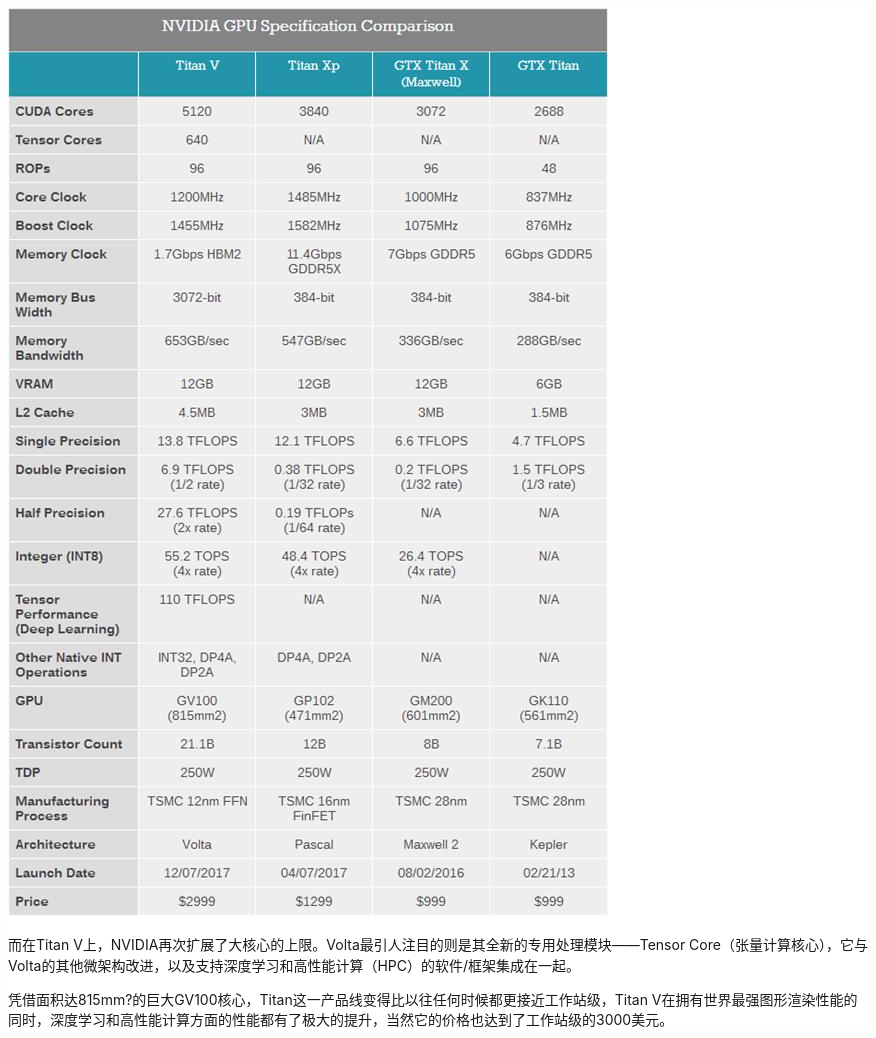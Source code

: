 ![](imgs/01.png)   

而在Titan V上，NVIDIA再次扩展了大核心的上限。Volta最引人注目的则是其全新的专用处理模块——Tensor Core（张量计算核心），它与Volta的其他微架构改进，以及支持深度学习和高性能计算（HPC）的软件/框架集成在一起。

凭借面积达815mm?的巨大GV100核心，Titan这一产品线变得比以往任何时候都更接近工作站级，Titan V在拥有世界最强图形渲染性能的同时，深度学习和高性能计算方面的性能都有了极大的提升，当然它的价格也达到了工作站级的3000美元。
